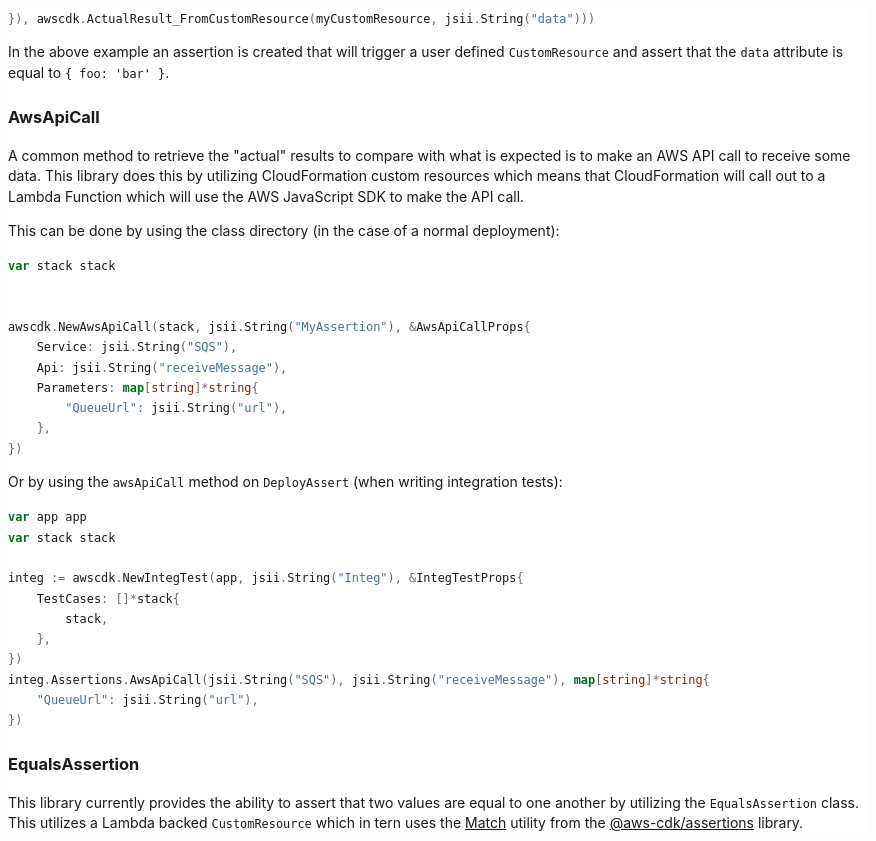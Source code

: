 ```go
}), awscdk.ActualResult_FromCustomResource(myCustomResource, jsii.String("data")))
```

In the above example an assertion is created that will trigger a user defined `CustomResource`
and assert that the `data` attribute is equal to `{ foo: 'bar' }`.

### AwsApiCall

A common method to retrieve the "actual" results to compare with what is expected is to make an
AWS API call to receive some data. This library does this by utilizing CloudFormation custom resources
which means that CloudFormation will call out to a Lambda Function which will
use the AWS JavaScript SDK to make the API call.

This can be done by using the class directory (in the case of a normal deployment):

```go
var stack stack


awscdk.NewAwsApiCall(stack, jsii.String("MyAssertion"), &AwsApiCallProps{
	Service: jsii.String("SQS"),
	Api: jsii.String("receiveMessage"),
	Parameters: map[string]*string{
		"QueueUrl": jsii.String("url"),
	},
})
```

Or by using the `awsApiCall` method on `DeployAssert` (when writing integration tests):

```go
var app app
var stack stack

integ := awscdk.NewIntegTest(app, jsii.String("Integ"), &IntegTestProps{
	TestCases: []*stack{
		stack,
	},
})
integ.Assertions.AwsApiCall(jsii.String("SQS"), jsii.String("receiveMessage"), map[string]*string{
	"QueueUrl": jsii.String("url"),
})
```

### EqualsAssertion

This library currently provides the ability to assert that two values are equal
to one another by utilizing the `EqualsAssertion` class. This utilizes a Lambda
backed `CustomResource` which in tern uses the [Match](https://docs.aws.amazon.com/cdk/api/v2/docs/aws-cdk-lib.assertions.Match.html) utility from the
[@aws-cdk/assertions](https://docs.aws.amazon.com/cdk/api/v2/docs/aws-cdk-lib.assertions-readme.html) library.
